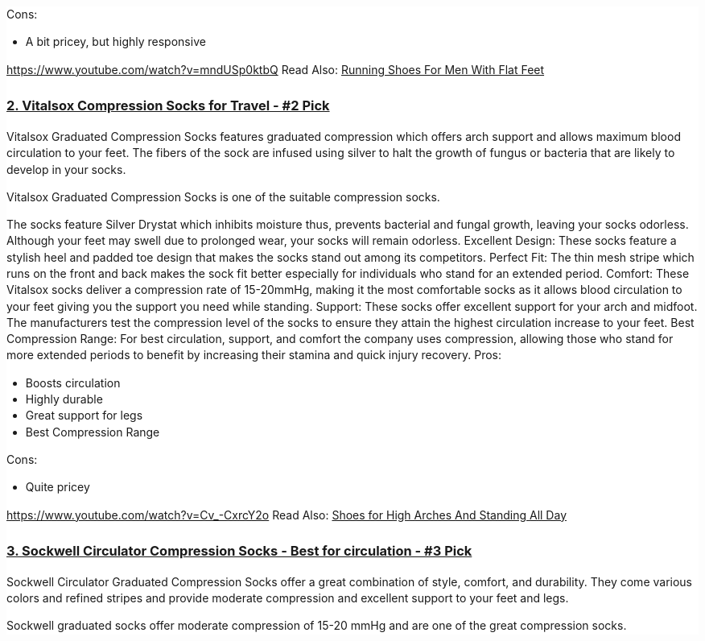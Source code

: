 Cons:
- A bit pricey, but highly responsive

https://www.youtube.com/watch?v=mndUSp0ktbQ
Read Also:
[Running Shoes For Men With Flat Feet](https://pestpolicy.com/best-running-shoes-for-men-with-flat-feet/)
### [2. Vitalsox Compression Socks for Travel - #2 Pick](https://www.amazon.com/dp/B004BKIPUC/?tag=p-policy-20)
Vitalsox Graduated Compression Socks features graduated compression which offers arch support and allows maximum blood circulation to your feet. The fibers of the sock are infused using silver to halt the growth of fungus or bacteria that are likely to develop in your socks.


Vitalsox Graduated Compression Socks is one of the suitable compression socks.

The socks feature Silver Drystat which inhibits moisture thus, prevents bacterial and fungal growth, leaving your socks odorless. Although your feet may swell due to prolonged wear, your socks will remain odorless.
Excellent Design: These socks feature a stylish heel and padded toe design that makes the socks stand out among its competitors.
Perfect Fit: The thin mesh stripe which runs on the front and back makes the sock fit better especially for individuals who stand for an extended period.
Comfort: These Vitalsox socks deliver a compression rate of 15-20mmHg, making it the most comfortable socks as it allows blood circulation to your feet giving you the support you need while standing.
Support: These socks offer excellent support for your arch and midfoot. The manufacturers test the compression level of the socks to ensure they attain the highest circulation increase to your feet.
Best Compression Range: For best circulation, support, and comfort the company uses compression, allowing those who stand for more extended periods to benefit by increasing their stamina and quick injury recovery.
Pros:
- Boosts circulation
- Highly durable
- Great support for legs
- Best Compression Range

Cons:
- Quite pricey

https://www.youtube.com/watch?v=Cv_-CxrcY2o
Read Also:
[Shoes for High Arches And Standing All Day](https://pestpolicy.com/best-shoes-for-high-arches-and-standing-all-day/)
### [3. Sockwell Circulator Compression Socks - Best for circulation - #3 Pick](https://www.amazon.com/dp/B005P4N3UU//?tag=p-policy-20)
Sockwell Circulator Graduated Compression Socks offer a great combination of style, comfort, and durability. They come various colors and refined stripes and provide moderate compression and excellent support to your feet and legs.

Sockwell graduated socks offer moderate compression of 15-20 mmHg and are one of the great compression socks.
